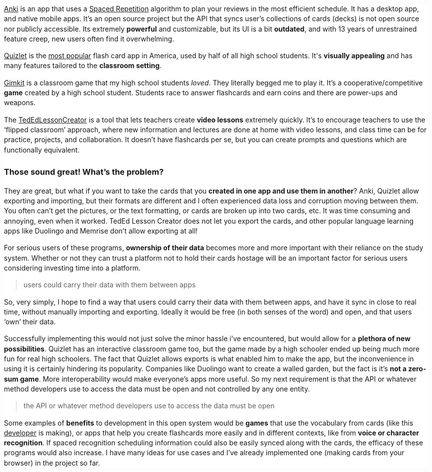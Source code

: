 [Anki](https://ankiweb.net/) is an app that uses a [Spaced Repetition](https://en.wikipedia.org/wiki/Spacedrepetition) algorithm to plan your reviews in the most efficient schedule. It has a desktop app, and native mobile apps. It’s an open source project but the API that syncs user’s collections of cards (decks) is not open source nor publicly accessible. Its extremely **powerful** and customizable, but its UI is a bit **outdated**, and with 13 years of unrestrained feature creep, new users often find it overwhelming.

[Quizlet](https://quizlet.com/) is the [most popular](https://www.cnbc.com/2017/08/23/quizlet-a-popular-study-app-faces-a-moment-of-truth.html) flash card app in America, used by half of all high school students. It's **visually appealing** and has many features tailored to the **classroom setting**.

[Gimkit](https://www.gimkit.com) is a classroom game that my high school students _loved_. They literally begged me to play it. It’s a cooperative/competitive **game** created by a high school student. Students race to answer flashcards and earn coins and there are power-ups and weapons.

The [TedEdLessonCreator](https://ed.ted.com/editor/) is a tool that lets teachers create **video lessons** extremely quickly. It’s to encourage teachers to use the ‘flipped classroom’ approach, where new information and lectures are done at home with video lessons, and class time can be for practice, projects, and collaboration. It doesn’t have flashcards per se, but you can create prompts and questions which are functionally equivalent.

### Those sound great! What’s the problem?

They are great, but what if you want to take the cards that you **created in one app and use them in another**? Anki, Quizlet allow exporting and importing, but their formats are different and I often experienced data loss and corruption moving between them. You often can’t get the pictures, or the text formatting, or cards are broken up into two cards, etc. It was time consuming and annoying, even when it worked. TedEd Lesson Creator does not let you export the cards, and other popular language learning apps like Duolingo and Memrise don’t allow exporting at all!

For serious users of these programs, **ownership of their data** becomes more and more important with their reliance on the study system. Whether or not they can trust a platform not to hold their cards hostage will be an important factor for serious users considering investing time into a platform.

> users could carry their data with them between apps

So, very simply, I hope to find a way that users could carry their data with them between apps, and have it sync in close to real time, without manually importing and exporting. Ideally it would be free (in both senses of the word) and open, and that users ‘own’ their data.

Successfully implementing this would not just solve the minor hassle i’ve encountered, but would allow for a **plethora of new possibilities**. Quizlet has an interactive classroom game too, but the game made by a high schooler ended up being much more fun for real high schoolers. The fact that Quizlet allows exports is what enabled him to make the app, but the inconvenience in using it is certainly hindering its popularity. Companies like Duolingo want to create a walled garden, but the fact is it’s **not a zero-sum game**. More interoperability would make everyone’s apps more useful. So my next requirement is that the API or whatever method developers use to access the data must be open and not controlled by any one entity.

> the API or whatever method developers use to access the data must be open

Some examples of **benefits** to development in this open system would be **games** that use the vocabulary from cards (like this [developer](https://www.reddit.com/r/languagelearning/comments/fete7p/looking_for_german_alpha_testers_for_earthlingo/) is making), or apps that help you create flashcards more easily and in different contexts, like from **voice or character recognition**. If spaced recognition scheduling information could also be easily synced along with the cards, the efficacy of these programs would also increase. I have many ideas for use cases and I’ve already implemented one (making cards from your browser) in the project so far.
